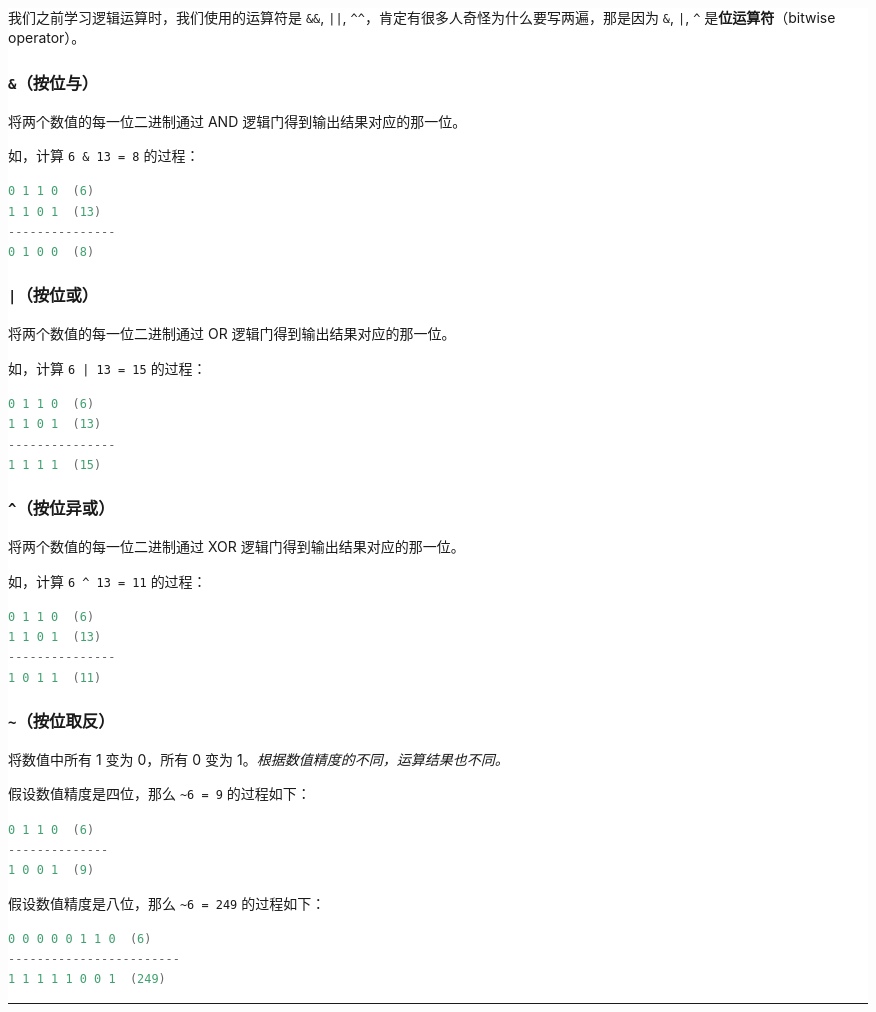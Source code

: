 我们之前学习逻辑运算时，我们使用的运算符是 `&&`, `||`, `^^`，肯定有很多人奇怪为什么要写两遍，那是因为 `&`, `|`, `^` 是**位运算符**（bitwise operator）。

### `&`（按位与）

将两个数值的每一位二进制通过 AND 逻辑门得到输出结果对应的那一位。

如，计算 `6 & 13 = 8` 的过程：

```c
0 1 1 0  (6)
1 1 0 1  (13)
---------------
0 1 0 0  (8)
```

### `|`（按位或）

将两个数值的每一位二进制通过 OR 逻辑门得到输出结果对应的那一位。

如，计算 `6 | 13 = 15` 的过程：

```c
0 1 1 0  (6)
1 1 0 1  (13)
---------------
1 1 1 1  (15)
```

### `^`（按位异或）

将两个数值的每一位二进制通过 XOR 逻辑门得到输出结果对应的那一位。

如，计算 `6 ^ 13 = 11` 的过程：

```c
0 1 1 0  (6)
1 1 0 1  (13)
---------------
1 0 1 1  (11)
```

### `~`（按位取反）

将数值中所有 1 变为 0，所有 0 变为 1。*根据数值精度的不同，运算结果也不同。*

假设数值精度是四位，那么 `~6 = 9` 的过程如下：

```c
0 1 1 0  (6)
--------------
1 0 0 1  (9)
```

假设数值精度是八位，那么 `~6 = 249` 的过程如下：

```c
0 0 0 0 0 1 1 0  (6)
------------------------
1 1 1 1 1 0 0 1  (249)
```

---
